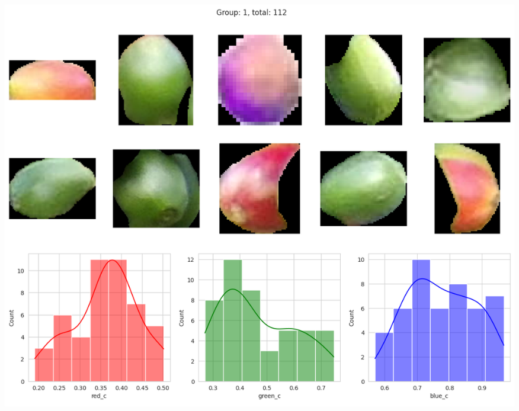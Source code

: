 


    
![png](/posts/kona_coffee_ibm_unsupervised_files/kona_coffee_ibm_unsupervised_16_4.png)
    



    
![png](/posts/kona_coffee_ibm_unsupervised_files/kona_coffee_ibm_unsupervised_16_5.png)
    



    